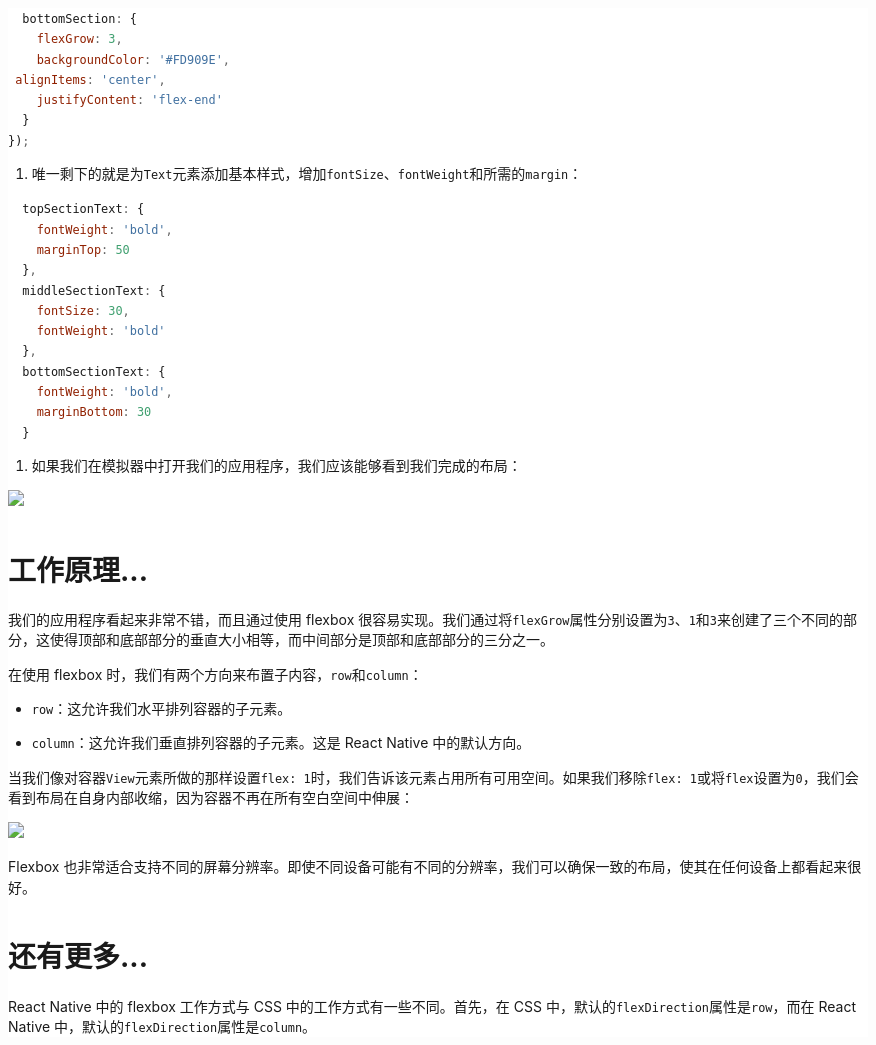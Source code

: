 ```jsx
  bottomSection: {
    flexGrow: 3,
    backgroundColor: '#FD909E',
 alignItems: 'center',
    justifyContent: 'flex-end'
  }
});
```

1.  唯一剩下的就是为`Text`元素添加基本样式，增加`fontSize`、`fontWeight`和所需的`margin`：

```jsx
  topSectionText: {
    fontWeight: 'bold',
    marginTop: 50
  },
  middleSectionText: {
    fontSize: 30,
    fontWeight: 'bold'
  },
  bottomSectionText: {
    fontWeight: 'bold',
    marginBottom: 30
  }
```

1.  如果我们在模拟器中打开我们的应用程序，我们应该能够看到我们完成的布局：

![](https://github.com/OpenDocCN/freelearn-react-zh/raw/master/docs/rn-cb-2e/img/9ce98ba3-6356-4317-bd43-74a4596c41c6.png)

# 工作原理...

我们的应用程序看起来非常不错，而且通过使用 flexbox 很容易实现。我们通过将`flexGrow`属性分别设置为`3`、`1`和`3`来创建了三个不同的部分，这使得顶部和底部部分的垂直大小相等，而中间部分是顶部和底部部分的三分之一。

在使用 flexbox 时，我们有两个方向来布置子内容，`row`和`column`：

+   `row`：这允许我们水平排列容器的子元素。

+   `column`：这允许我们垂直排列容器的子元素。这是 React Native 中的默认方向。

当我们像对容器`View`元素所做的那样设置`flex: 1`时，我们告诉该元素占用所有可用空间。如果我们移除`flex: 1`或将`flex`设置为`0`，我们会看到布局在自身内部收缩，因为容器不再在所有空白空间中伸展：

![](https://github.com/OpenDocCN/freelearn-react-zh/raw/master/docs/rn-cb-2e/img/c28d05ad-a247-4f43-9a90-77d41db556a0.png)

Flexbox 也非常适合支持不同的屏幕分辨率。即使不同设备可能有不同的分辨率，我们可以确保一致的布局，使其在任何设备上都看起来很好。

# 还有更多...

React Native 中的 flexbox 工作方式与 CSS 中的工作方式有一些不同。首先，在 CSS 中，默认的`flexDirection`属性是`row`，而在 React Native 中，默认的`flexDirection`属性是`column`。
